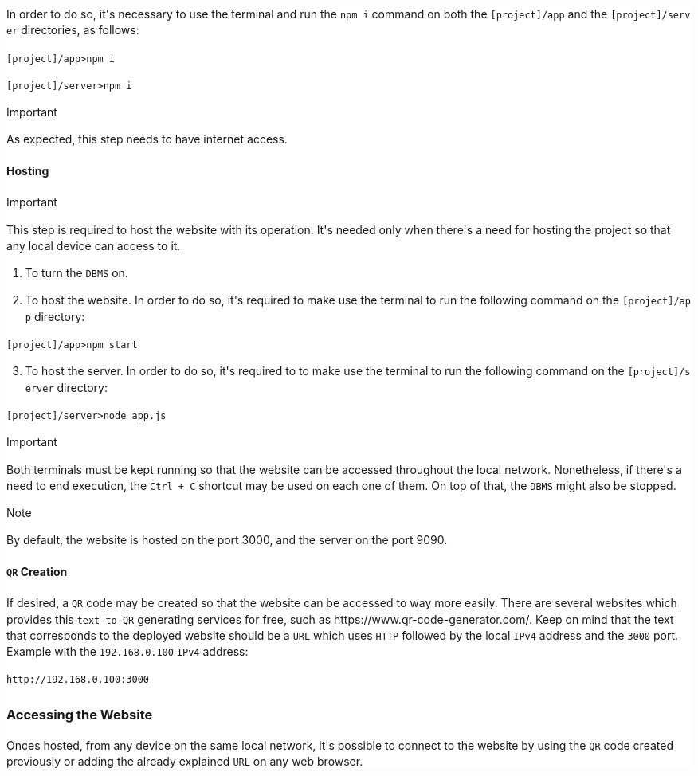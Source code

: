 In order to do so, it's necessary to use the terminal and run the ```npm i``` command on both the ```[project]/app``` and the ```[project]/server``` directories, as follows: 

```
[project]/app>npm i
```

```
[project]/server>npm i
```

> [!IMPORTANT]
> As expected, this step needs to have internet access.

#### Hosting

> [!IMPORTANT]
> This step is required to host the website with its operation.
> It's needed only when there's a need for hosting the project so that any local device can access to it.


1. To turn the ```DBMS``` on.
   
2. To host the website. In order to do so, it's required to make use the terminal to run the following command on the ```[project]/app``` directory:
```
[project]/app>npm start
```

3. To host the server. In order to do so, it's required to to make use the terminal to run the following command on the ```[project]/server``` directory:
```
[project]/server>node app.js
```

> [!IMPORTANT]
> Both terminals must be kept running so that the website can be accessed throughout the local network. Nonetheless, if there's a need to end execution, the ```Ctrl + C``` shortcut may be used on each one of them. On top of that, the ```DBMS``` might also be stopped.

> [!NOTE]
> By default, the website is hosted on the port 3000, and the server on the port 9090. 

#### ```QR``` Creation

If desired, a ```QR``` code may be created so that the website can be accessed to way more easily. There are several websites which provides this ```text-to-QR``` generating services for free, such as https://www.qr-code-generator.com/. Keep on mind that the text that corresponds to the deployed website should be a ```URL``` which uses ```HTTP``` followed by the local ```IPv4``` address and the ```3000``` port. Example with the ```192.168.0.100``` ```IPv4``` address: 

```
http://192.168.0.100:3000
```

### Accessing the Website 

Onces hosted, from any device on the same local network, it's possible to connect to the website by using the ```QR``` code created previously or adding the already explained ```URL``` on any web browser.
